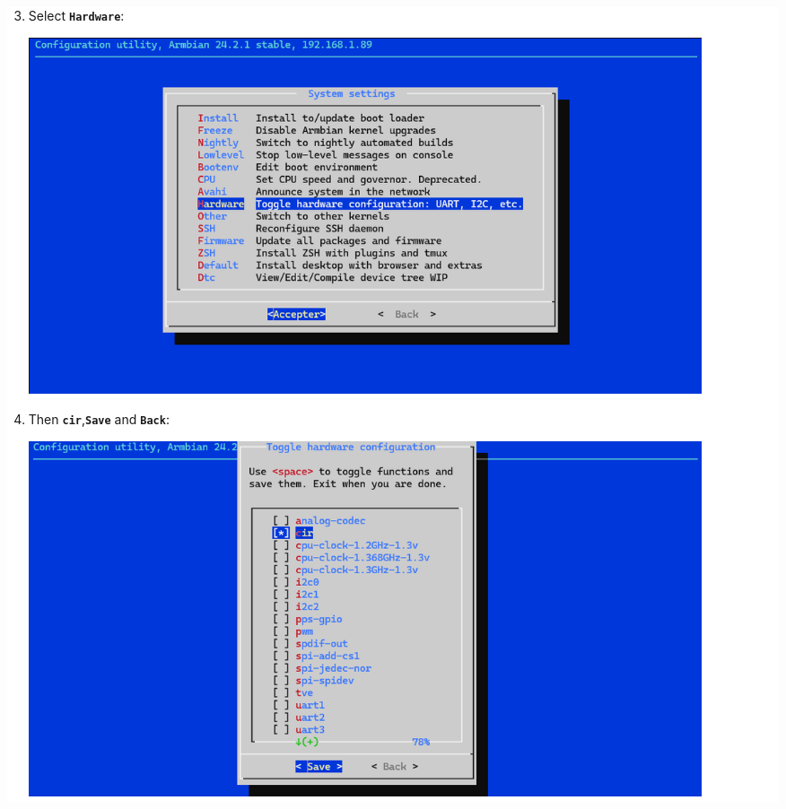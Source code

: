3. Select **`Hardware`**:

    <img src="../../img/SmartPi/SmartPi_Test_Infrared_Sensor/SmartPi_Test_Infrared_Sensor_3.png" width="750" alt="Top view">

4. Then **`cir`**,**`Save`** and **`Back`**:

    <img src="../../img/SmartPi/SmartPi_Test_Infrared_Sensor/SmartPi_Test_Infrared_Sensor_4.png" width="750" alt="Top view">
